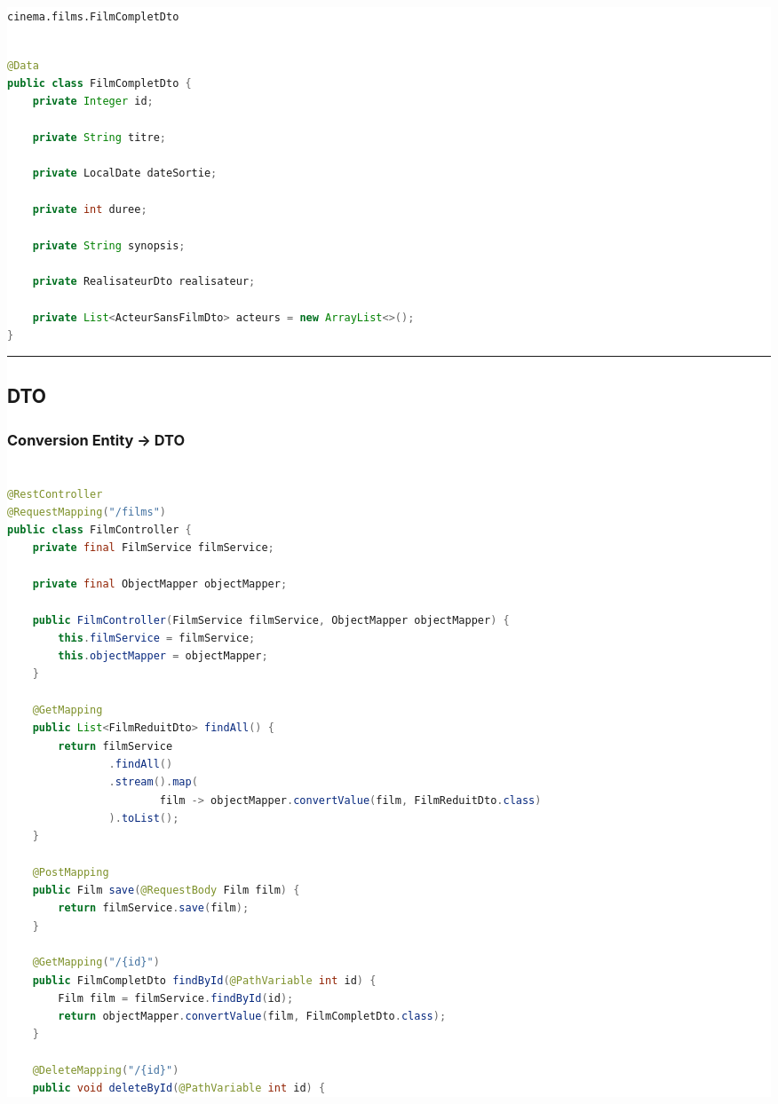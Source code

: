 `cinema.films.FilmCompletDto`

```java [0]

@Data
public class FilmCompletDto {
    private Integer id;

    private String titre;

    private LocalDate dateSortie;

    private int duree;

    private String synopsis;

    private RealisateurDto realisateur;

    private List<ActeurSansFilmDto> acteurs = new ArrayList<>();
}
```

----

## DTO

### Conversion Entity -> DTO

```java [0]

@RestController
@RequestMapping("/films")
public class FilmController {
    private final FilmService filmService;

    private final ObjectMapper objectMapper;

    public FilmController(FilmService filmService, ObjectMapper objectMapper) {
        this.filmService = filmService;
        this.objectMapper = objectMapper;
    }

    @GetMapping
    public List<FilmReduitDto> findAll() {
        return filmService
                .findAll()
                .stream().map(
                        film -> objectMapper.convertValue(film, FilmReduitDto.class)
                ).toList();
    }

    @PostMapping
    public Film save(@RequestBody Film film) {
        return filmService.save(film);
    }

    @GetMapping("/{id}")
    public FilmCompletDto findById(@PathVariable int id) {
        Film film = filmService.findById(id);
        return objectMapper.convertValue(film, FilmCompletDto.class);
    }

    @DeleteMapping("/{id}")
    public void deleteById(@PathVariable int id) {
```